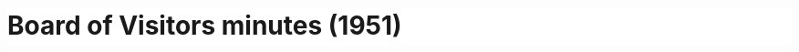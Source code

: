 
<script type="application/ld+json">
{
"@context": "http://schema.org",
"@type": "Meeting",
"name": "Board Minutes",
"startDate": "1951-12-14",
"endDate": "1951-12-14",
"location": {
"@type": "Place",
"name": "Office of the President, University of Virginia",
"address": "Charlottesville, Virginia"
},
"organizer": {
"@type": "Organization",
"name": "University of Virginia"
},
"keywords": "Board of Visitors, University of Virginia, meeting minutes, gifts and grants, faculty appointments, resolutions",
"description": "Official minutes of the Board of Visitors meeting held on December 14, 1951. The minutes include discussions on gifts and grants received, faculty appointments, resignations, and various resolutions adopted by the board.",
"attendee": \[
"Barron F. Black",
"Colgate W. Darden, Jr.",
"Visitors: Carrington, Emmett, Garnett, Gay, Mears, Smith, Talbott, Willis",
"Dr. M. L. Combs",
"Visitors: Anderson, Barksdale, Gravatt, Howard, Wailes"
],
"about": \[
{
"@type": "Event",
"name": "Monthly Meeting",
"startDate": "1951-12-14",
"location": {
"@type": "Place",
"name": "Office of the President, University of Virginia",
"address": "Charlottesville, Virginia"
}
},
{
"@type": "Action",
"name": "Resignation Acceptance",
"description": "Resignations of Miss Ethelene Nichols, Dr. Herbert W. Park, Miss Anne Pollok, and Dr. Eugene C. McDonald accepted."
}
]
}

</script>

# Board of Visitors minutes (1951)
